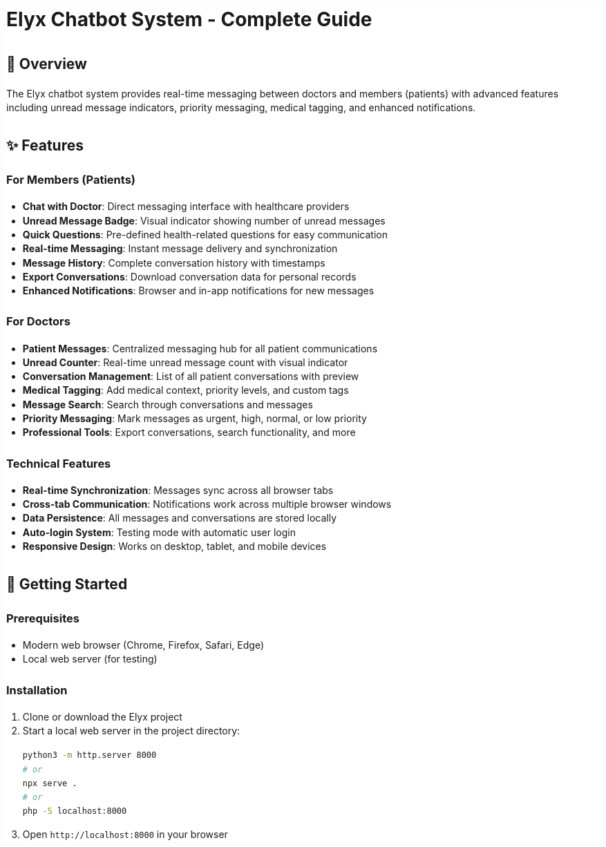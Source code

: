 # Elyx Chatbot System - Complete Guide

## 🎯 Overview

The Elyx chatbot system provides real-time messaging between doctors and members (patients) with advanced features including unread message indicators, priority messaging, medical tagging, and enhanced notifications.

## ✨ Features

### For Members (Patients)
- **Chat with Doctor**: Direct messaging interface with healthcare providers
- **Unread Message Badge**: Visual indicator showing number of unread messages
- **Quick Questions**: Pre-defined health-related questions for easy communication
- **Real-time Messaging**: Instant message delivery and synchronization
- **Message History**: Complete conversation history with timestamps
- **Export Conversations**: Download conversation data for personal records
- **Enhanced Notifications**: Browser and in-app notifications for new messages

### For Doctors
- **Patient Messages**: Centralized messaging hub for all patient communications
- **Unread Counter**: Real-time unread message count with visual indicator
- **Conversation Management**: List of all patient conversations with preview
- **Medical Tagging**: Add medical context, priority levels, and custom tags
- **Message Search**: Search through conversations and messages
- **Priority Messaging**: Mark messages as urgent, high, normal, or low priority
- **Professional Tools**: Export conversations, search functionality, and more

### Technical Features
- **Real-time Synchronization**: Messages sync across all browser tabs
- **Cross-tab Communication**: Notifications work across multiple browser windows
- **Data Persistence**: All messages and conversations are stored locally
- **Auto-login System**: Testing mode with automatic user login
- **Responsive Design**: Works on desktop, tablet, and mobile devices

## 🚀 Getting Started

### Prerequisites
- Modern web browser (Chrome, Firefox, Safari, Edge)
- Local web server (for testing)

### Installation
1. Clone or download the Elyx project
2. Start a local web server in the project directory:
   ```bash
   python3 -m http.server 8000
   # or
   npx serve .
   # or
   php -S localhost:8000
   ```
3. Open `http://localhost:8000` in your browser
